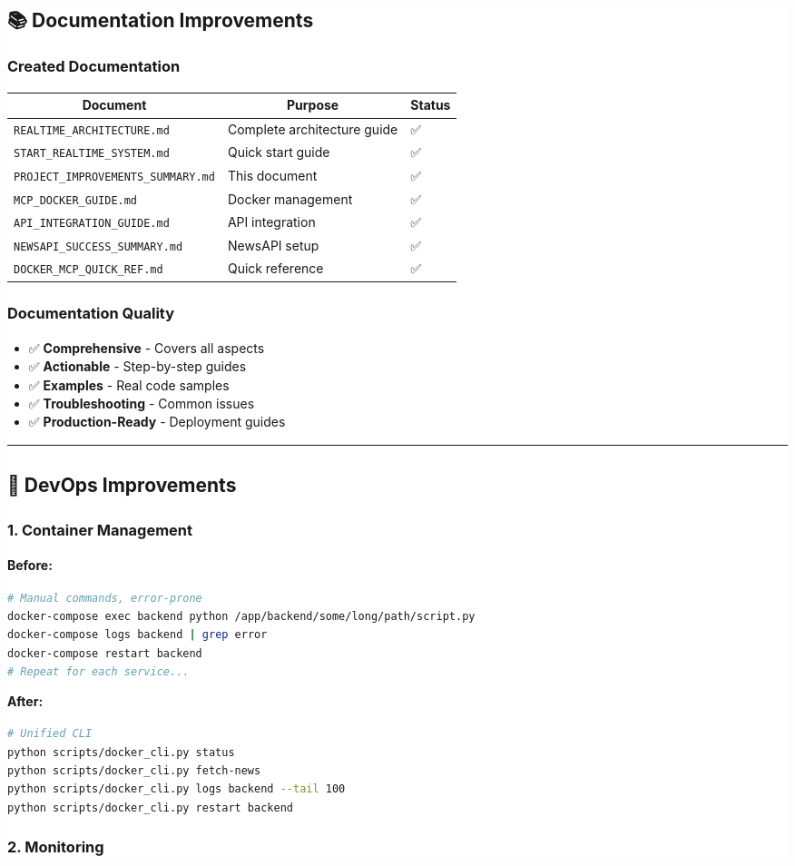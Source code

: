 ## 📚 Documentation Improvements

### **Created Documentation**

| Document | Purpose | Status |
|----------|---------|--------|
| `REALTIME_ARCHITECTURE.md` | Complete architecture guide | ✅ |
| `START_REALTIME_SYSTEM.md` | Quick start guide | ✅ |
| `PROJECT_IMPROVEMENTS_SUMMARY.md` | This document | ✅ |
| `MCP_DOCKER_GUIDE.md` | Docker management | ✅ |
| `API_INTEGRATION_GUIDE.md` | API integration | ✅ |
| `NEWSAPI_SUCCESS_SUMMARY.md` | NewsAPI setup | ✅ |
| `DOCKER_MCP_QUICK_REF.md` | Quick reference | ✅ |

### **Documentation Quality**

- ✅ **Comprehensive** - Covers all aspects
- ✅ **Actionable** - Step-by-step guides
- ✅ **Examples** - Real code samples
- ✅ **Troubleshooting** - Common issues
- ✅ **Production-Ready** - Deployment guides

---

## 🚀 DevOps Improvements

### **1. Container Management**

**Before:**
```bash
# Manual commands, error-prone
docker-compose exec backend python /app/backend/some/long/path/script.py
docker-compose logs backend | grep error
docker-compose restart backend
# Repeat for each service...
```

**After:**
```bash
# Unified CLI
python scripts/docker_cli.py status
python scripts/docker_cli.py fetch-news
python scripts/docker_cli.py logs backend --tail 100
python scripts/docker_cli.py restart backend
```

### **2. Monitoring**
